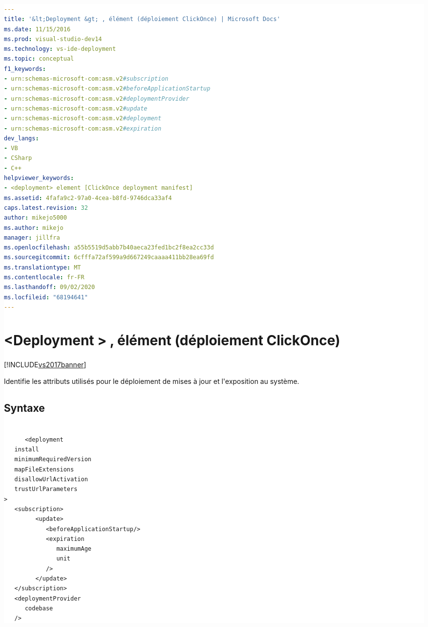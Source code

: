 ```yaml
---
title: '&lt;Deployment &gt; , élément (déploiement ClickOnce) | Microsoft Docs'
ms.date: 11/15/2016
ms.prod: visual-studio-dev14
ms.technology: vs-ide-deployment
ms.topic: conceptual
f1_keywords:
- urn:schemas-microsoft-com:asm.v2#subscription
- urn:schemas-microsoft-com:asm.v2#beforeApplicationStartup
- urn:schemas-microsoft-com:asm.v2#deploymentProvider
- urn:schemas-microsoft-com:asm.v2#update
- urn:schemas-microsoft-com:asm.v2#deployment
- urn:schemas-microsoft-com:asm.v2#expiration
dev_langs:
- VB
- CSharp
- C++
helpviewer_keywords:
- <deployment> element [ClickOnce deployment manifest]
ms.assetid: 4fafa9c2-97a0-4cea-b8fd-9746dca33af4
caps.latest.revision: 32
author: mikejo5000
ms.author: mikejo
manager: jillfra
ms.openlocfilehash: a55b5519d5abb7b40aeca23fed1bc2f8ea2cc33d
ms.sourcegitcommit: 6cfffa72af599a9d667249caaaa411bb28ea69fd
ms.translationtype: MT
ms.contentlocale: fr-FR
ms.lasthandoff: 09/02/2020
ms.locfileid: "68194641"
---
```

# <a name="ltdeploymentgt-element-clickonce-deployment"></a>&lt;Deployment &gt; , élément (déploiement ClickOnce)
[!INCLUDE[vs2017banner](../includes/vs2017banner.md)]

Identifie les attributs utilisés pour le déploiement de mises à jour et l'exposition au système.  
  
## <a name="syntax"></a>Syntaxe  
  
```  
  
      <deployment   
   install  
   minimumRequiredVersion  
   mapFileExtensions  
   disallowUrlActivation  
   trustUrlParameters  
>   
   <subscription>   
         <update>   
            <beforeApplicationStartup/>   
            <expiration  
               maximumAge  
               unit  
            />  
         </update>    
   </subscription>   
   <deploymentProvider   
      codebase   
   />   
```